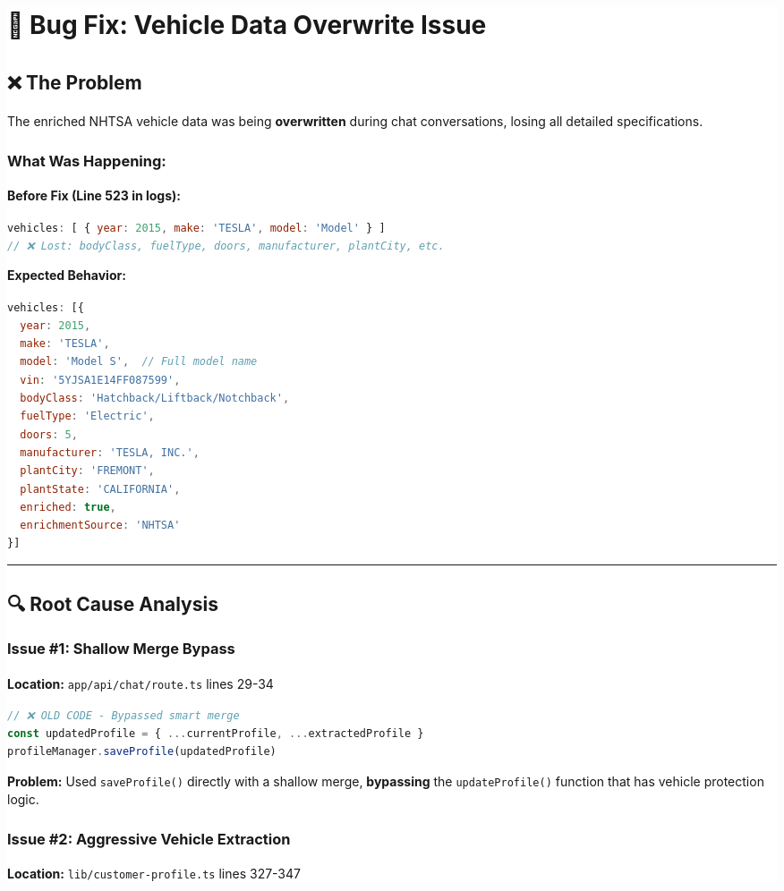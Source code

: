 # 🐛 Bug Fix: Vehicle Data Overwrite Issue

## ❌ The Problem

The enriched NHTSA vehicle data was being **overwritten** during chat conversations, losing all detailed specifications.

### What Was Happening:

**Before Fix (Line 523 in logs):**
```javascript
vehicles: [ { year: 2015, make: 'TESLA', model: 'Model' } ]
// ❌ Lost: bodyClass, fuelType, doors, manufacturer, plantCity, etc.
```

**Expected Behavior:**
```javascript
vehicles: [{
  year: 2015,
  make: 'TESLA',
  model: 'Model S',  // Full model name
  vin: '5YJSA1E14FF087599',
  bodyClass: 'Hatchback/Liftback/Notchback',
  fuelType: 'Electric',
  doors: 5,
  manufacturer: 'TESLA, INC.',
  plantCity: 'FREMONT',
  plantState: 'CALIFORNIA',
  enriched: true,
  enrichmentSource: 'NHTSA'
}]
```

---

## 🔍 Root Cause Analysis

### Issue #1: Shallow Merge Bypass
**Location:** `app/api/chat/route.ts` lines 29-34

```typescript
// ❌ OLD CODE - Bypassed smart merge
const updatedProfile = { ...currentProfile, ...extractedProfile }
profileManager.saveProfile(updatedProfile)
```

**Problem:** Used `saveProfile()` directly with a shallow merge, **bypassing** the `updateProfile()` function that has vehicle protection logic.

### Issue #2: Aggressive Vehicle Extraction
**Location:** `lib/customer-profile.ts` lines 327-347
